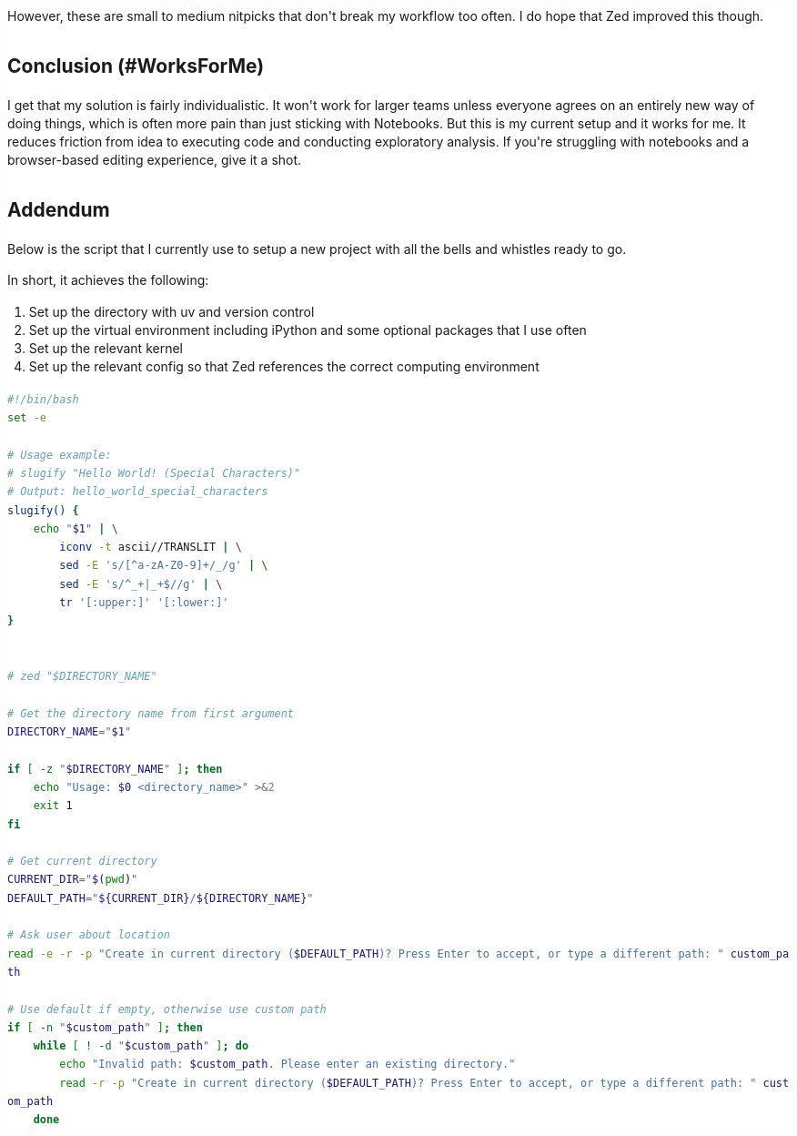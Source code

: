However, these are small to medium nitpicks that don't break my workflow too often. I do hope that Zed improved this though.

## Conclusion (#WorksForMe)

I get that my solution is fairly individualistic.
It won't work for larger teams unless everyone agrees on an entirely new way of doing things, which is often more pain than just sticking with Notebooks.
But this is my current setup and it works for me.
It reduces friction from idea to executing code and conducting exploratory analysis.
If you're struggling with notebooks and a browser-based editing experience, give it a shot.

## Addendum

Below is the script that I currently use to setup a new project with all the bells and whistles ready to go.

In short, it achieves the following:

1. Set up the directory with uv and version control
1. Set up the virtual environment including iPython and some optional packages that I use often
1. Set up the relevant kernel
1. Set up the relevant config so that Zed references the correct computing environment

```sh
#!/bin/bash
set -e

# Usage example:
# slugify "Hello World! (Special Characters)"
# Output: hello_world_special_characters
slugify() {
    echo "$1" | \
        iconv -t ascii//TRANSLIT | \
        sed -E 's/[^a-zA-Z0-9]+/_/g' | \
        sed -E 's/^_+|_+$//g' | \
        tr '[:upper:]' '[:lower:]'
}


# zed "$DIRECTORY_NAME"

# Get the directory name from first argument
DIRECTORY_NAME="$1"

if [ -z "$DIRECTORY_NAME" ]; then
    echo "Usage: $0 <directory_name>" >&2
    exit 1
fi

# Get current directory
CURRENT_DIR="$(pwd)"
DEFAULT_PATH="${CURRENT_DIR}/${DIRECTORY_NAME}"

# Ask user about location
read -e -r -p "Create in current directory ($DEFAULT_PATH)? Press Enter to accept, or type a different path: " custom_path

# Use default if empty, otherwise use custom path
if [ -n "$custom_path" ]; then
    while [ ! -d "$custom_path" ]; do
        echo "Invalid path: $custom_path. Please enter an existing directory."
        read -r -p "Create in current directory ($DEFAULT_PATH)? Press Enter to accept, or type a different path: " custom_path
    done
```
